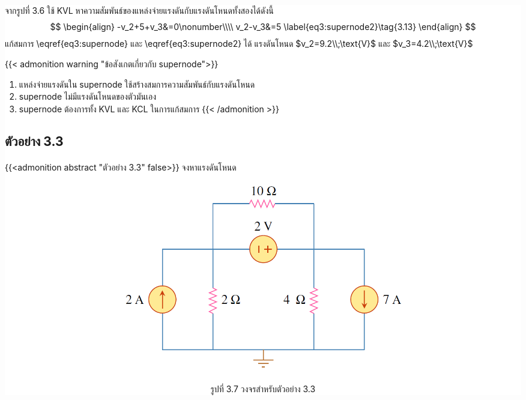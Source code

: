 จากรูปที่ 3.6 ใช้ KVL หาความสัมพันธ์ของแหล่งจ่ายแรงดันกับแรงดันโหนดทั้งสองได้ดังนี้
$$
           \begin{align}
                -v_2+5+v_3&=0\nonumber\\\\
                v_2-v_3&=5 \label{eq3:supernode2}\tag{3.13}
            \end{align}
$$
แก้สมการ \eqref{eq3:supernode}  และ \eqref{eq3:supernode2} ได้ แรงดันโหนด $v_2=9.2\\;\text{V}$ และ $v_3=4.2\\;\text{V}$

{{< admonition warning "ข้อสังเกตเกี่ยวกับ supernode">}}
1. แหล่งจ่ายแรงดันใน supernode  ใช้สร้างสมการความสัมพันธ์กับแรงดันโหนด
2. supernode ไม่มีแรงดันโหนดของตัวมันเอง
3. supernode ต้องการทั้ง KVL และ KCL ในการแก้สมการ
{{< /admonition >}}

## ตัวอย่าง 3.3 
{{<admonition abstract "ตัวอย่าง 3.3" false>}}
จงหาแรงดันโหนด

<figure>
<p align="center">
  <img src="fig3.7.png" alt="fig 3.7" style="width:60%">
</p>
  <figcaption style='text-align:center'>รูปที่ 3.7 วงจรสำหรับตัวอย่าง 3.3
</figcaption>
</figure>
